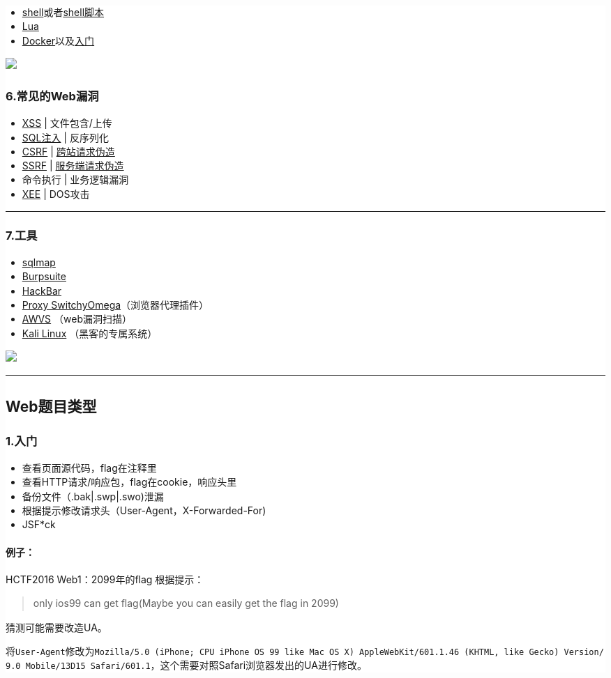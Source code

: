 - [shell](http://www.runoob.com/linux/linux-shell.html)或者[shell脚本](http://c.biancheng.net/shell/)
- [Lua](http://www.runoob.com/lua/lua-tutorial.html)
- [Docker](http://www.runoob.com/docker/docker-tutorial.html)以及[入门](http://www.ruanyifeng.com/blog/2018/02/docker-tutorial.html)

![](https://github.com/MHYCDH/MHYCDH.github.io/blob/master/img/19-07-23/5.jpeg?raw=true)

### 6.常见的Web漏洞

- [XSS](https://zh.wikipedia.org/zh-hans/%E8%B7%A8%E7%B6%B2%E7%AB%99%E6%8C%87%E4%BB%A4%E7%A2%BC) | 文件包含/上传
- [SQL注入](https://paper.seebug.org/15/) | 反序列化
- [CSRF](https://zh.wikipedia.org/zh/%E8%B7%A8%E7%AB%99%E8%AF%B7%E6%B1%82%E4%BC%AA%E9%80%A0) | [跨站请求伪造](https://www.cnblogs.com/hyddd/archive/2009/04/09/1432744.html)
- [SSRF](https://xz.aliyun.com/t/2115) | [服务端请求伪造](https://xz.aliyun.com/t/2115)
- 命令执行 | 业务逻辑漏洞
- [XEE](https://www.cnblogs.com/lcamry/p/5737318.html) | DOS攻击

--------------------------------------------------------------------------------

### 7.工具

- [sqlmap](https://gitbook.cn/books/5ba8393639ea516190a9b8f8/index.html)
- [Burpsuite](https://wooyun.js.org/drops/Burp%20Suite%E4%BD%BF%E7%94%A8%E4%BB%8B%E7%BB%8D%EF%BC%88%E4%B8%80%EF%BC%89.html)
- [HackBar](https://blog.csdn.net/Passenger_zhang/article/details/69055754)
- [Proxy SwitchyOmega](https://www.flyzy2005.com/tech/switchyomega-proxy-server/)（浏览器代理插件）
- [AWVS](https://zhuanlan.zhihu.com/p/30319661) （web漏洞扫描）
- [Kali Linux](https://www.kali.org/) （黑客的专属系统）

![](https://github.com/MHYCDH/MHYCDH.github.io/blob/master/img/19-07-23/9.jpg?raw=true)

--------------------------------------------------------------------------------

## Web题目类型

### 1.入门

- 查看页面源代码，flag在注释里
- 查看HTTP请求/响应包，flag在cookie，响应头里
- 备份文件（.bak|.swp|.swo)泄漏
- 根据提示修改请求头（User-Agent，X-Forwarded-For)
- JSF*ck

#### 例子：

HCTF2016 Web1：2099年的flag 根据提示：

> only ios99 can get flag(Maybe you can easily get the flag in 2099)

猜测可能需要改造UA。

将`User-Agent`修改为`Mozilla/5.0 (iPhone; CPU iPhone OS 99 like Mac OS X) AppleWebKit/601.1.46 (KHTML, like Gecko) Version/9.0 Mobile/13D15 Safari/601.1`，这个需要对照Safari浏览器发出的UA进行修改。
